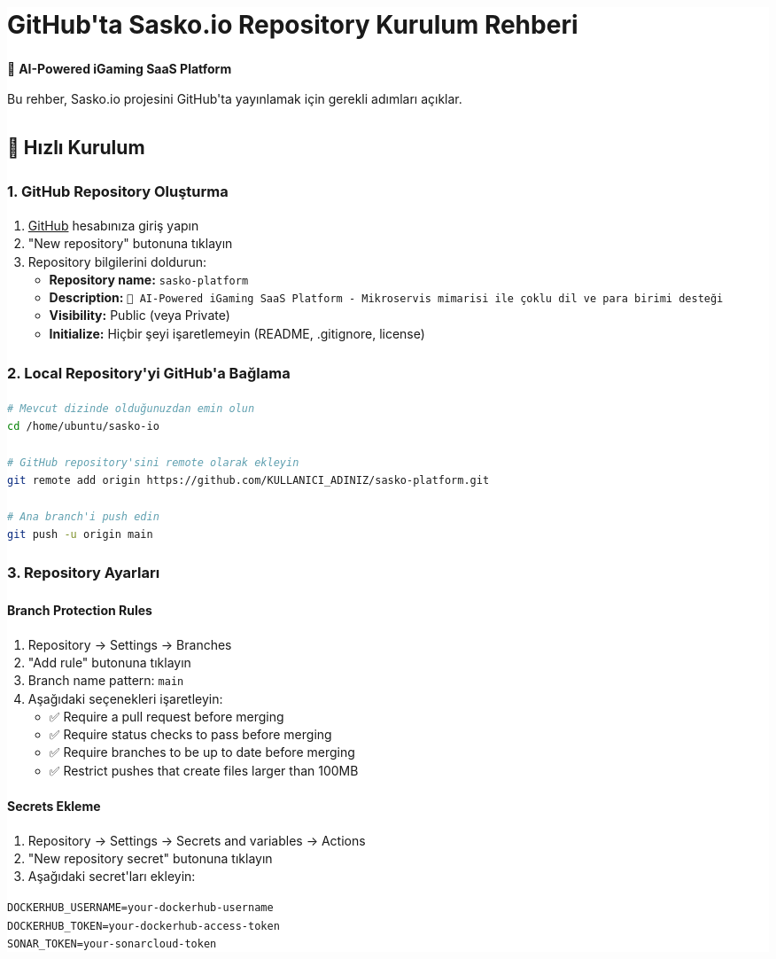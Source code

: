 # GitHub'ta Sasko.io Repository Kurulum Rehberi

🎰 **AI-Powered iGaming SaaS Platform**

Bu rehber, Sasko.io projesini GitHub'ta yayınlamak için gerekli adımları açıklar.

## 🚀 Hızlı Kurulum

### 1. GitHub Repository Oluşturma

1. [GitHub](https://github.com) hesabınıza giriş yapın
2. "New repository" butonuna tıklayın
3. Repository bilgilerini doldurun:
   - **Repository name:** `sasko-platform`
   - **Description:** `🎰 AI-Powered iGaming SaaS Platform - Mikroservis mimarisi ile çoklu dil ve para birimi desteği`
   - **Visibility:** Public (veya Private)
   - **Initialize:** Hiçbir şeyi işaretlemeyin (README, .gitignore, license)

### 2. Local Repository'yi GitHub'a Bağlama

```bash
# Mevcut dizinde olduğunuzdan emin olun
cd /home/ubuntu/sasko-io

# GitHub repository'sini remote olarak ekleyin
git remote add origin https://github.com/KULLANICI_ADINIZ/sasko-platform.git

# Ana branch'i push edin
git push -u origin main
```

### 3. Repository Ayarları

#### Branch Protection Rules

1. Repository → Settings → Branches
2. "Add rule" butonuna tıklayın
3. Branch name pattern: `main`
4. Aşağıdaki seçenekleri işaretleyin:
   - ✅ Require a pull request before merging
   - ✅ Require status checks to pass before merging
   - ✅ Require branches to be up to date before merging
   - ✅ Restrict pushes that create files larger than 100MB

#### Secrets Ekleme

1. Repository → Settings → Secrets and variables → Actions
2. "New repository secret" butonuna tıklayın
3. Aşağıdaki secret'ları ekleyin:

```
DOCKERHUB_USERNAME=your-dockerhub-username
DOCKERHUB_TOKEN=your-dockerhub-access-token
SONAR_TOKEN=your-sonarcloud-token
```
